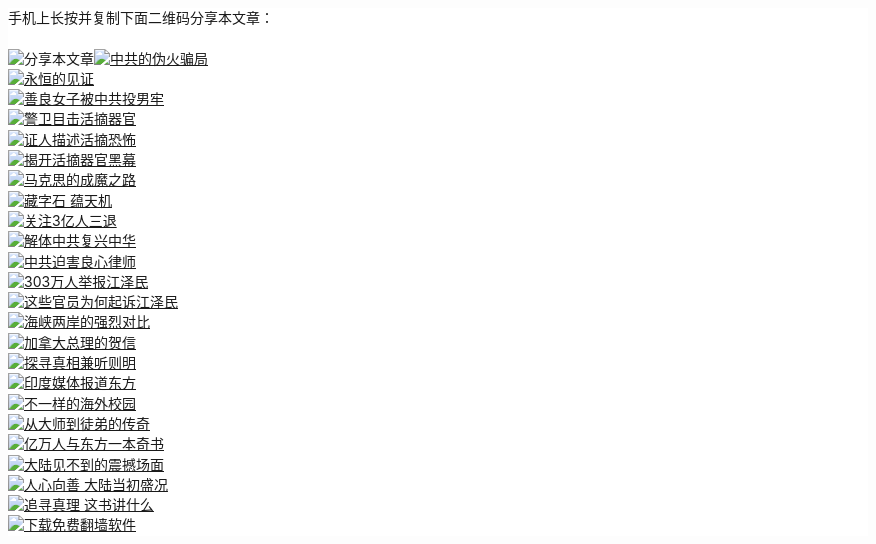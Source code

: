 ####
手机上长按并复制下面二维码分享本文章：<br><br><img src="http://d1p1.ip.zn2.us/v.php?action=qrcode&url=https://github.com/uyybp2181/djy/blob/master/gb/20/2/11/n11861946.md%231" title="分享本文章"></td><td VALIGN=TOP><a href="https://github.com/uyybp2181/djy/blob/master/gb/16/1/21/n4622075.md?dfh#1" target="_blank"><img src="https://raw.githubusercontent.com/uyybp2181/djy/master/gb/300/wei-f1.jpg" title="中共的伪火骗局"  alt="中共的伪火骗局"></a><br><a href="https://github.com/uyybp2181/www/blob/master/README.md?dfh#9" target="_blank"><img src="https://raw.githubusercontent.com/uyybp2181/djy/master/gb/300/yong-h.jpg" title="永恒的见证"  alt="永恒的见证"></a><br><a href="https://github.com/uyybp2181/djy/blob/master/gb/13/9/29/n3974789.md?dfh#1" target="_blank"><img src="https://raw.githubusercontent.com/uyybp2181/djy/master/gb/300/shang-lnz.jpg" title="善良女子被中共投男牢"  alt="善良女子被中共投男牢"></a><br><a href="https://github.com/uyybp2181/djy/blob/master/gb/16/3/16/n4663449.md?dfh#1" target="_blank"><img src="https://raw.githubusercontent.com/uyybp2181/djy/master/gb/300/huo-z3.jpg" title="警卫目击活摘器官"  alt="警卫目击活摘器官"></a><br><a href="https://github.com/uyybp2181/djy/blob/master/gb/16/8/7/n8177641.md?dfh#1" target="_blank"><img src="https://raw.githubusercontent.com/uyybp2181/djy/master/gb/300/huo-z4.jpg" title="证人描述活摘恐怖"  alt="证人描述活摘恐怖"></a><br><a href="https://github.com/uyybp2181/djy/blob/master/gb/10/4/19/n2881569.md?dfh#1" target="_blank"><img src="https://raw.githubusercontent.com/uyybp2181/djy/master/gb/300/huo-z1.jpg" title="揭开活摘器官黑幕"  alt="揭开活摘器官黑幕"></a><br><a href="https://github.com/uyybp2181/djy/blob/master/gb/10/11/7/n3077476.md?dfh#1" target="_blank"><img src="https://raw.githubusercontent.com/uyybp2181/djy/master/gb/300/ma-ks.jpg" title="马克思的成魔之路"  alt="马克思的成魔之路"></a><br><a href="https://github.com/uyybp2181/djy/blob/master/gb/14/6/9/n4173977.md?dfh#1" target="_blank"><img src="https://raw.githubusercontent.com/uyybp2181/djy/master/gb/300/chang-zs.jpg" title="藏字石 蕴天机"  alt="藏字石 蕴天机"></a><br><a href="https://github.com/uyybp2181/djy/blob/master/gb/18/5/10/n10381511.md?dfh#1" target="_blank"><img src="https://raw.githubusercontent.com/uyybp2181/djy/master/gb/300/st1.jpg" title="关注3亿人三退"  alt="关注3亿人三退"></a><br><a href="https://github.com/uyybp2181/djy/blob/master/gb/18/3/21/n10237682.md?dfh#1" target="_blank"><img src="https://raw.githubusercontent.com/uyybp2181/djy/master/gb/300/jie-t.jpg" title="解体中共复兴中华"  alt="解体中共复兴中华"></a><br><a href="https://github.com/uyybp2181/djy/blob/master/gb/9/2/9/n2422991.md?dfh#1" target="_blank"><img src="https://raw.githubusercontent.com/uyybp2181/djy/master/gb/300/gao-zs.jpg" title="中共迫害良心律师"  alt="中共迫害良心律师"></a><br><a href="https://github.com/uyybp2181/djy/blob/master/gb/18/12/9/n10900044.md?dfh#1" target="_blank"><img src="https://raw.githubusercontent.com/uyybp2181/djy/master/gb/300/sj1.jpg" title="303万人举报江泽民"  alt="303万人举报江泽民"></a><br><a href="https://github.com/uyybp2181/djy/blob/master/gb/18/8/28/n10672014.md?dfh#1" target="_blank"><img src="https://raw.githubusercontent.com/uyybp2181/djy/master/gb/300/sj2.jpg" title="这些官员为何起诉江泽民"  alt="这些官员为何起诉江泽民"></a><br><a href="https://github.com/uyybp2181/djy/blob/master/gb/8/12/18/n2367165.md?dfh#1" target="_blank"><img src="https://raw.githubusercontent.com/uyybp2181/djy/master/gb/300/liangan.jpg" title="海峡两岸的强烈对比"  alt="海峡两岸的强烈对比"></a><br><a href="https://github.com/uyybp2181/djy/blob/master/gb/15/12/10/n4593139.md?dfh#1" target="_blank"><img src="https://raw.githubusercontent.com/uyybp2181/djy/master/gb/300/jia-ndzl.jpg" title="加拿大总理的贺信"  alt="加拿大总理的贺信"></a><br><a href="https://github.com/uyybp2181/djy/blob/master/gb/11/6/17/n3289382.md?dfh#1" target="_blank">
<img src="https://raw.githubusercontent.com/uyybp2181/djy/master/gb/300/xiao-wd.jpg" title="探寻真相兼听则明"  alt="探寻真相兼听则明"></a><br><a href="https://github.com/uyybp2181/djy/blob/master/gb/18/10/27/n10812623.md?dfh#1" target="_blank"><img src="https://raw.githubusercontent.com/uyybp2181/djy/master/gb/300/yindu.jpg" title="印度媒体报道东方"  alt="印度媒体报道东方"></a><br><a href="https://github.com/uyybp2181/djy/blob/master/gb/18/6/9/n10469652.md?dfh#1" target="_blank"><img src="https://raw.githubusercontent.com/uyybp2181/djy/master/gb/300/xie-j.jpg" title="不一样的海外校园"  alt="不一样的海外校园"></a><br><a href="https://github.com/uyybp2181/djy/blob/master/gb/7/4/5/n1669415.md?dfh#1" target="_blank"><img src="https://raw.githubusercontent.com/uyybp2181/djy/master/gb/300/li-up.jpg" title="从大师到徒弟的传奇"  alt="从大师到徒弟的传奇"></a><br><a href="https://github.com/uyybp2181/djy/blob/master/gb/17/5/26/n9191512.md?dfh#1" target="_blank"><img src="https://raw.githubusercontent.com/uyybp2181/djy/master/gb/300/zfl2.jpg" title="亿万人与东方一本奇书"  alt="亿万人与东方一本奇书"></a><br><a href="https://github.com/uyybp2181/djy/blob/master/gb/13/11/27/n4020290.md?dfh#1" target="_blank"><img src="https://raw.githubusercontent.com/uyybp2181/djy/master/gb/300/zhen-h.jpg" title="大陆见不到的震撼场面"  alt="大陆见不到的震撼场面"></a><br><a href="https://github.com/uyybp2181/djy/blob/master/gb/15/7/17/n4482910.md?dfh#1" target="_blank"><img src="https://raw.githubusercontent.com/uyybp2181/djy/master/gb/300/dalu-sk.jpg" title="人心向善 大陆当初盛况"  alt="人心向善 大陆当初盛况"></a><br><a href="https://github.com/uyybp2181/djy/blob/master/gb/19/1/5/n10955468.md?dfh#1" target="_blank"><img src="https://raw.githubusercontent.com/uyybp2181/djy/master/gb/300/zfl1.jpg" title="追寻真理 这书讲什么"  alt="追寻真理 这书讲什么"></a><br><a href="https://github.com/uyybp2181/www/blob/master/README.md?dfh#1" target="_blank"><img src="https://raw.githubusercontent.com/uyybp2181/djy/master/gb/300/fq1.jpg" title="下载免费翻墙软件"  alt="下载免费翻墙软件"></a><br></td></tr></table>
